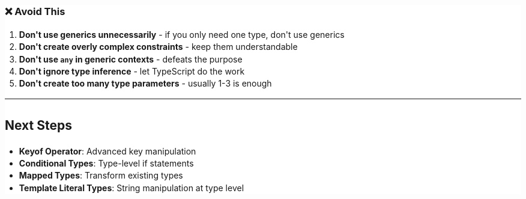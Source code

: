 ### ❌ Avoid This
1. **Don't use generics unnecessarily** - if you only need one type, don't use generics
2. **Don't create overly complex constraints** - keep them understandable
3. **Don't use `any` in generic contexts** - defeats the purpose
4. **Don't ignore type inference** - let TypeScript do the work
5. **Don't create too many type parameters** - usually 1-3 is enough

---

## Next Steps
- **Keyof Operator**: Advanced key manipulation
- **Conditional Types**: Type-level if statements
- **Mapped Types**: Transform existing types
- **Template Literal Types**: String manipulation at type level
